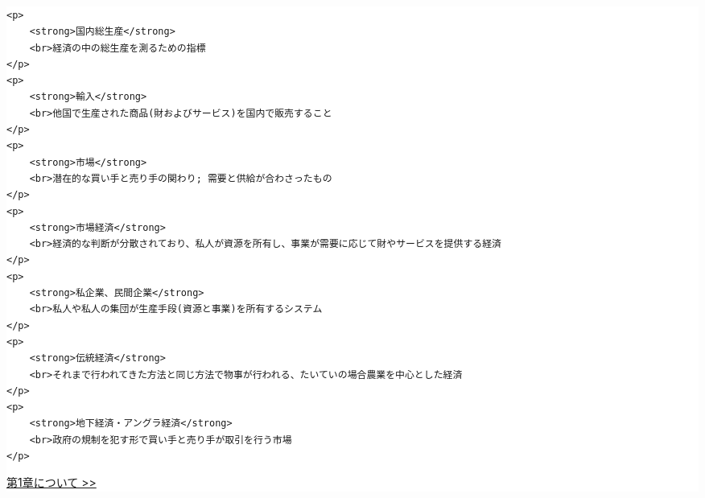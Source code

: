     <p>
        <strong>国内総生産</strong>
        <br>経済の中の総生産を測るための指標
    </p>
    <p>
        <strong>輸入</strong>
        <br>他国で生産された商品(財およびサービス)を国内で販売すること
    </p>
    <p>
        <strong>市場</strong>
        <br>潜在的な買い手と売り手の関わり; 需要と供給が合わさったもの
    </p>
    <p>
        <strong>市場経済</strong>
        <br>経済的な判断が分散されており、私人が資源を所有し、事業が需要に応じて財やサービスを提供する経済
    </p>
    <p>
        <strong>私企業、民間企業</strong>
        <br>私人や私人の集団が生産手段(資源と事業)を所有するシステム
    </p>
    <p>
        <strong>伝統経済</strong>
        <br>それまで行われてきた方法と同じ方法で物事が行われる、たいていの場合農業を中心とした経済
    </p>
    <p>
        <strong>地下経済・アングラ経済</strong>
        <br>政府の規制を犯す形で買い手と売り手が取引を行う市場
    </p>
</div>

[第1章について >>](Reference)